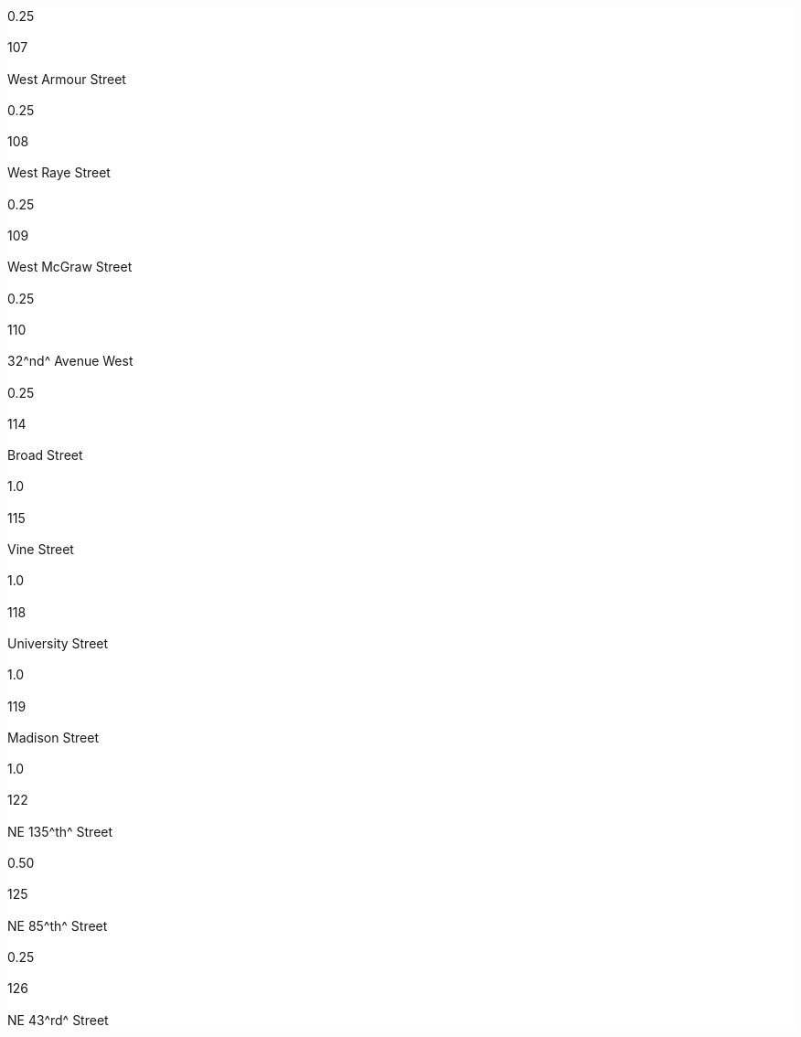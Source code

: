 0.25  
  
107  
  
West Armour Street  
  
0.25  
  
108  
  
West Raye Street  
  
0.25  
  
109  
  
West McGraw Street  
  
0.25  
  
110  
  
32^nd^ Avenue West  
  
0.25  
  
114  
  
Broad Street  
  
1.0  
  
115  
  
Vine Street  
  
1.0  
  
118  
  
University Street  
  
1.0  
  
119  
  
Madison Street  
  
1.0  
  
122  
  
NE 135^th^ Street  
  
0.50  
  
125  
  
NE 85^th^ Street  
  
0.25  
  
126  
  
NE 43^rd^ Street  
  